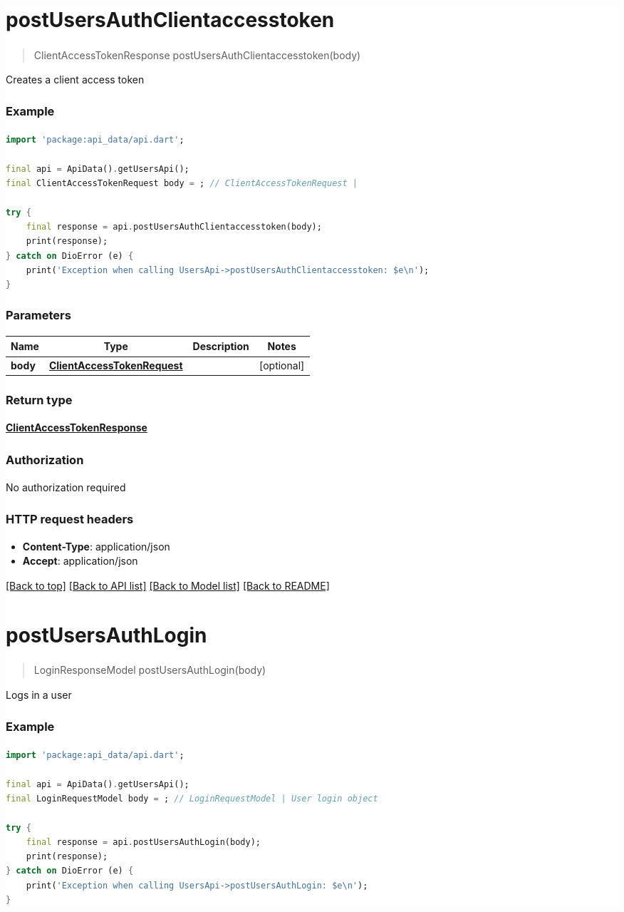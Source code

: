 # **postUsersAuthClientaccesstoken**
> ClientAccessTokenResponse postUsersAuthClientaccesstoken(body)

Creates a client access token

### Example
```dart
import 'package:api_data/api.dart';

final api = ApiData().getUsersApi();
final ClientAccessTokenRequest body = ; // ClientAccessTokenRequest | 

try {
    final response = api.postUsersAuthClientaccesstoken(body);
    print(response);
} catch on DioError (e) {
    print('Exception when calling UsersApi->postUsersAuthClientaccesstoken: $e\n');
}
```

### Parameters

Name | Type | Description  | Notes
------------- | ------------- | ------------- | -------------
 **body** | [**ClientAccessTokenRequest**](ClientAccessTokenRequest.md)|  | [optional] 

### Return type

[**ClientAccessTokenResponse**](ClientAccessTokenResponse.md)

### Authorization

No authorization required

### HTTP request headers

 - **Content-Type**: application/json
 - **Accept**: application/json

[[Back to top]](#) [[Back to API list]](../README.md#documentation-for-api-endpoints) [[Back to Model list]](../README.md#documentation-for-models) [[Back to README]](../README.md)

# **postUsersAuthLogin**
> LoginResponseModel postUsersAuthLogin(body)

Logs in a user

### Example
```dart
import 'package:api_data/api.dart';

final api = ApiData().getUsersApi();
final LoginRequestModel body = ; // LoginRequestModel | User login object

try {
    final response = api.postUsersAuthLogin(body);
    print(response);
} catch on DioError (e) {
    print('Exception when calling UsersApi->postUsersAuthLogin: $e\n');
}
```
